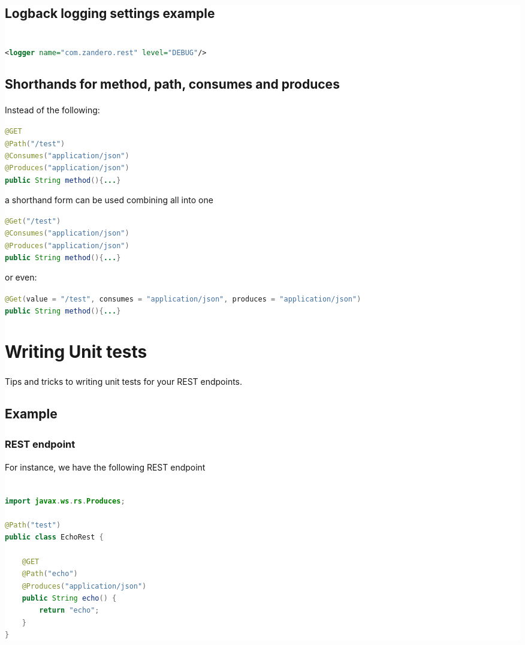 ## Logback logging settings example

```xml

<logger name="com.zandero.rest" level="DEBUG"/>
```

## Shorthands for method, path, consumes and produces

Instead of the following:

```java
@GET
@Path("/test")
@Consumes("application/json")
@Produces("application/json")
public String method(){...}
```

a shorthand form can be used combining all into one

```java
@Get("/test")
@Consumes("application/json")
@Produces("application/json")
public String method(){...}
```

or even:

```java
@Get(value = "/test", consumes = "application/json", produces = "application/json")
public String method(){...}
```

# Writing Unit tests

Tips and tricks to writing unit tests for your REST endpoints.

## Example

### REST endpoint

For instance, we have the following REST endpoint

```java

import javax.ws.rs.Produces;

@Path("test")
public class EchoRest {

    @GET
    @Path("echo")
    @Produces("application/json")
    public String echo() {
        return "echo";
    }
}
```
